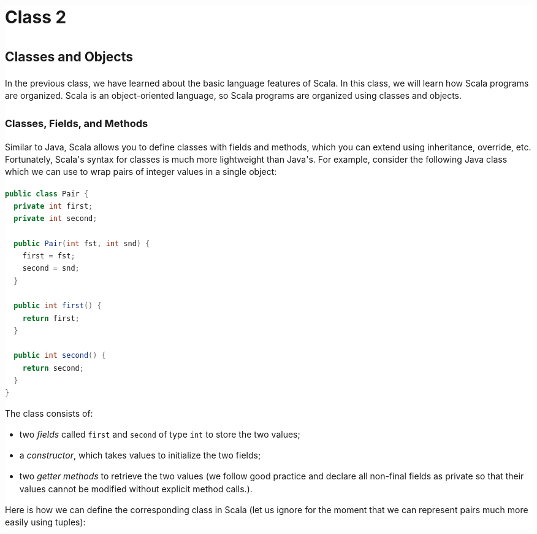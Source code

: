 # Class 2

## Classes and Objects

In the previous class, we have learned about the basic language features of
Scala. In this class, we will learn how Scala programs are organized.
Scala is an object-oriented language, so Scala programs are organized
using classes and objects.

### Classes, Fields, and Methods

Similar to Java, Scala allows you to define classes with fields and
methods, which you can extend using inheritance, override,
etc. Fortunately, Scala's syntax for classes is much more lightweight
than Java's. For example, consider the following Java class which we
can use to wrap pairs of integer values in a single object:

```java
public class Pair {
  private int first;
  private int second;

  public Pair(int fst, int snd) {
    first = fst;
    second = snd;
  }
	
  public int first() {
    return first;
  }
	
  public int second() {
    return second;
  }
}  
```

The class consists of:

* two *fields* called `first` and `second` of type `int` to store the
  two values;

* a *constructor*, which takes values to initialize the two fields;

* two *getter methods* to retrieve the two values (we follow good
  practice and declare all non-final fields as private so that their
  values cannot be modified without explicit method calls.).


Here is how we can define the corresponding class in Scala (let us
ignore for the moment that we can represent pairs much more easily
using tuples):
